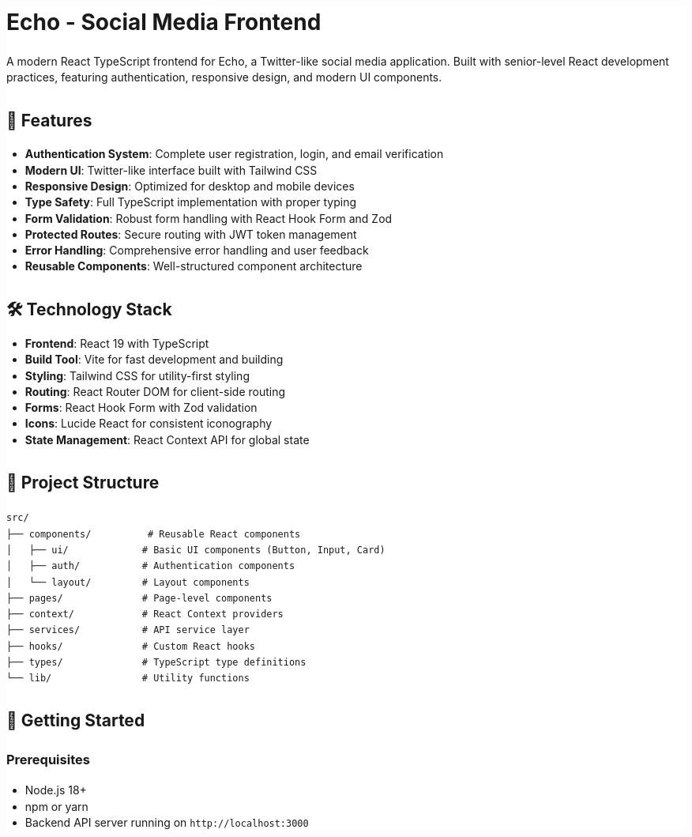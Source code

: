 # Echo - Social Media Frontend

A modern React TypeScript frontend for Echo, a Twitter-like social media application. Built with senior-level React development practices, featuring authentication, responsive design, and modern UI components.

## 🚀 Features

- **Authentication System**: Complete user registration, login, and email verification
- **Modern UI**: Twitter-like interface built with Tailwind CSS
- **Responsive Design**: Optimized for desktop and mobile devices
- **Type Safety**: Full TypeScript implementation with proper typing
- **Form Validation**: Robust form handling with React Hook Form and Zod
- **Protected Routes**: Secure routing with JWT token management
- **Error Handling**: Comprehensive error handling and user feedback
- **Reusable Components**: Well-structured component architecture

## 🛠️ Technology Stack

- **Frontend**: React 19 with TypeScript
- **Build Tool**: Vite for fast development and building
- **Styling**: Tailwind CSS for utility-first styling
- **Routing**: React Router DOM for client-side routing
- **Forms**: React Hook Form with Zod validation
- **Icons**: Lucide React for consistent iconography
- **State Management**: React Context API for global state

## 📁 Project Structure

```
src/
├── components/          # Reusable React components
│   ├── ui/             # Basic UI components (Button, Input, Card)
│   ├── auth/           # Authentication components
│   └── layout/         # Layout components
├── pages/              # Page-level components
├── context/            # React Context providers
├── services/           # API service layer
├── hooks/              # Custom React hooks
├── types/              # TypeScript type definitions
└── lib/                # Utility functions
```

## 🚀 Getting Started

### Prerequisites

- Node.js 18+ 
- npm or yarn
- Backend API server running on `http://localhost:3000`
